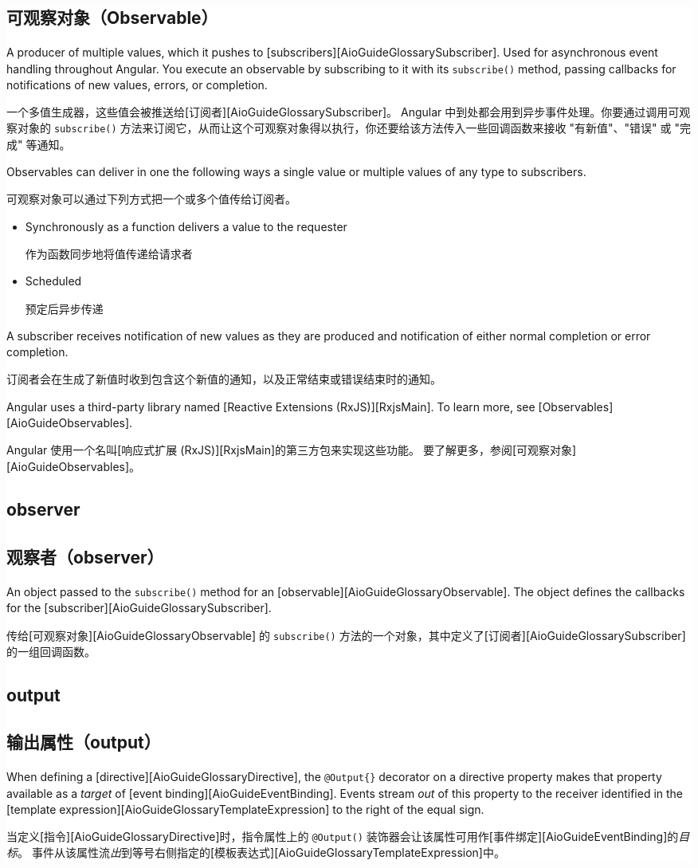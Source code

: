 ## 可观察对象（Observable）

A producer of multiple values, which it pushes to [subscribers][AioGuideGlossarySubscriber].
Used for asynchronous event handling throughout Angular.
You execute an observable by subscribing to it with its `subscribe()` method, passing callbacks for notifications of new values, errors, or completion.

一个多值生成器，这些值会被推送给[订阅者][AioGuideGlossarySubscriber]。
Angular 中到处都会用到异步事件处理。你要通过调用可观察对象的 `subscribe()` 方法来订阅它，从而让这个可观察对象得以执行，你还要给该方法传入一些回调函数来接收 "有新值"、"错误" 或 "完成" 等通知。

Observables can deliver in one the following ways a single value or multiple values of any type to subscribers.

可观察对象可以通过下列方式把一个或多个值传给订阅者。

* Synchronously as a function delivers a value to the requester

  作为函数同步地将值传递给请求者

* Scheduled

  预定后异步传递

A subscriber receives notification of new values as they are produced and notification of either normal completion or error completion.

订阅者会在生成了新值时收到包含这个新值的通知，以及正常结束或错误结束时的通知。

Angular uses a third-party library named [Reactive Extensions (RxJS)][RxjsMain].
To learn more, see [Observables][AioGuideObservables].

Angular 使用一个名叫[响应式扩展 (RxJS)][RxjsMain]的第三方包来实现这些功能。
要了解更多，参阅[可观察对象][AioGuideObservables]。

## observer

## 观察者（observer）

An object passed to the `subscribe()` method for an [observable][AioGuideGlossaryObservable].
The object defines the callbacks for the [subscriber][AioGuideGlossarySubscriber].

传给[可观察对象][AioGuideGlossaryObservable] 的 `subscribe()` 方法的一个对象，其中定义了[订阅者][AioGuideGlossarySubscriber]的一组回调函数。

## output

## 输出属性（output）

When defining a [directive][AioGuideGlossaryDirective], the `@Output{}` decorator on a directive property makes that property available as a *target* of [event binding][AioGuideEventBinding].
Events stream *out* of this property to the receiver identified in the [template expression][AioGuideGlossaryTemplateExpression] to the right of the equal sign.

当定义[指令][AioGuideGlossaryDirective]时，指令属性上的 `@Output()` 装饰器会让该属性可用作[事件绑定][AioGuideEventBinding]的*目标*。
事件从该属性流*出*到等号右侧指定的[模板表达式][AioGuideGlossaryTemplateExpression]中。
